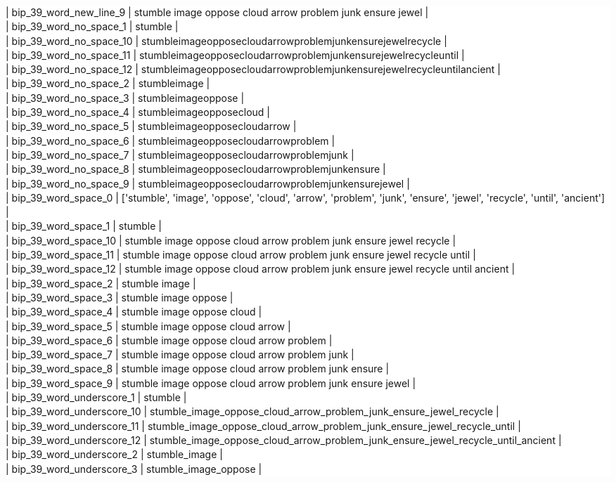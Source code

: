 | bip_39_word_new_line_9 | stumble
image
oppose
cloud
arrow
problem
junk
ensure
jewel |  
| bip_39_word_no_space_1 | stumble |  
| bip_39_word_no_space_10 | stumbleimageopposecloudarrowproblemjunkensurejewelrecycle |  
| bip_39_word_no_space_11 | stumbleimageopposecloudarrowproblemjunkensurejewelrecycleuntil |  
| bip_39_word_no_space_12 | stumbleimageopposecloudarrowproblemjunkensurejewelrecycleuntilancient |  
| bip_39_word_no_space_2 | stumbleimage |  
| bip_39_word_no_space_3 | stumbleimageoppose |  
| bip_39_word_no_space_4 | stumbleimageopposecloud |  
| bip_39_word_no_space_5 | stumbleimageopposecloudarrow |  
| bip_39_word_no_space_6 | stumbleimageopposecloudarrowproblem |  
| bip_39_word_no_space_7 | stumbleimageopposecloudarrowproblemjunk |  
| bip_39_word_no_space_8 | stumbleimageopposecloudarrowproblemjunkensure |  
| bip_39_word_no_space_9 | stumbleimageopposecloudarrowproblemjunkensurejewel |  
| bip_39_word_space_0 | ['stumble', 'image', 'oppose', 'cloud', 'arrow', 'problem', 'junk', 'ensure', 'jewel', 'recycle', 'until', 'ancient'] |  
| bip_39_word_space_1 | stumble |  
| bip_39_word_space_10 | stumble image oppose cloud arrow problem junk ensure jewel recycle |  
| bip_39_word_space_11 | stumble image oppose cloud arrow problem junk ensure jewel recycle until |  
| bip_39_word_space_12 | stumble image oppose cloud arrow problem junk ensure jewel recycle until ancient |  
| bip_39_word_space_2 | stumble image |  
| bip_39_word_space_3 | stumble image oppose |  
| bip_39_word_space_4 | stumble image oppose cloud |  
| bip_39_word_space_5 | stumble image oppose cloud arrow |  
| bip_39_word_space_6 | stumble image oppose cloud arrow problem |  
| bip_39_word_space_7 | stumble image oppose cloud arrow problem junk |  
| bip_39_word_space_8 | stumble image oppose cloud arrow problem junk ensure |  
| bip_39_word_space_9 | stumble image oppose cloud arrow problem junk ensure jewel |  
| bip_39_word_underscore_1 | stumble |  
| bip_39_word_underscore_10 | stumble_image_oppose_cloud_arrow_problem_junk_ensure_jewel_recycle |  
| bip_39_word_underscore_11 | stumble_image_oppose_cloud_arrow_problem_junk_ensure_jewel_recycle_until |  
| bip_39_word_underscore_12 | stumble_image_oppose_cloud_arrow_problem_junk_ensure_jewel_recycle_until_ancient |  
| bip_39_word_underscore_2 | stumble_image |  
| bip_39_word_underscore_3 | stumble_image_oppose |  